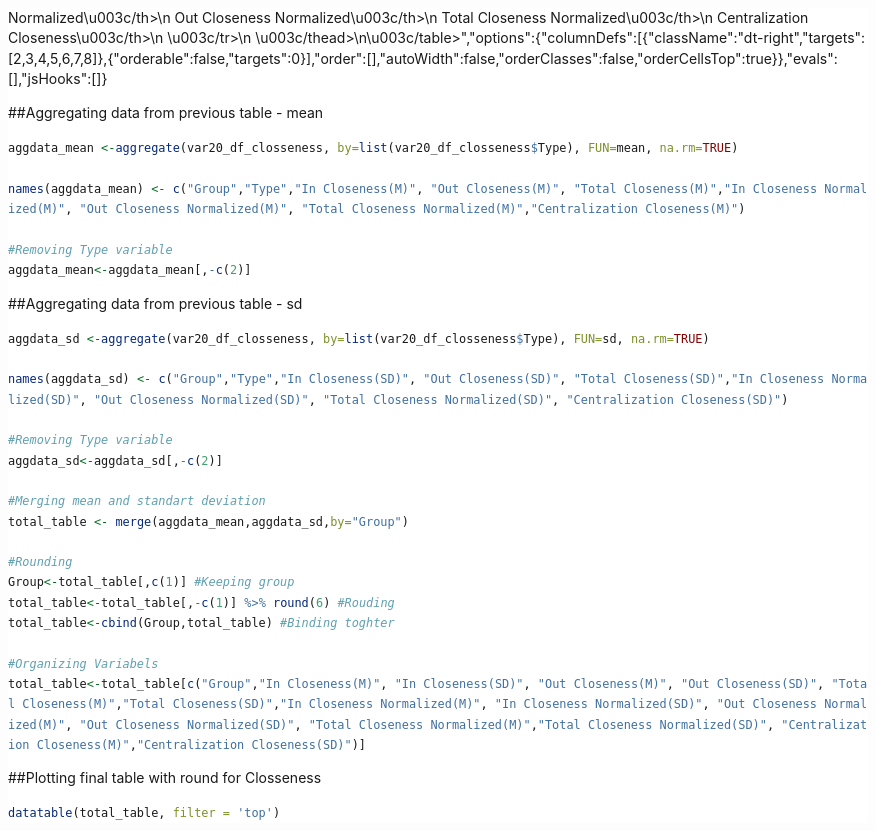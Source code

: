 Normalized\u003c/th>\n      <th>Out Closeness Normalized\u003c/th>\n      <th>Total Closeness Normalized\u003c/th>\n      <th>Centralization Closeness\u003c/th>\n    \u003c/tr>\n  \u003c/thead>\n\u003c/table>","options":{"columnDefs":[{"className":"dt-right","targets":[2,3,4,5,6,7,8]},{"orderable":false,"targets":0}],"order":[],"autoWidth":false,"orderClasses":false,"orderCellsTop":true}},"evals":[],"jsHooks":[]}</script>

##Aggregating data from previous table - mean

```r
aggdata_mean <-aggregate(var20_df_closseness, by=list(var20_df_closseness$Type), FUN=mean, na.rm=TRUE)

names(aggdata_mean) <- c("Group","Type","In Closeness(M)", "Out Closeness(M)", "Total Closeness(M)","In Closeness Normalized(M)", "Out Closeness Normalized(M)", "Total Closeness Normalized(M)","Centralization Closeness(M)")
  
#Removing Type variable
aggdata_mean<-aggdata_mean[,-c(2)]
```

##Aggregating data from previous table - sd

```r
aggdata_sd <-aggregate(var20_df_closseness, by=list(var20_df_closseness$Type), FUN=sd, na.rm=TRUE) 

names(aggdata_sd) <- c("Group","Type","In Closeness(SD)", "Out Closeness(SD)", "Total Closeness(SD)","In Closeness Normalized(SD)", "Out Closeness Normalized(SD)", "Total Closeness Normalized(SD)", "Centralization Closeness(SD)")

#Removing Type variable
aggdata_sd<-aggdata_sd[,-c(2)]

#Merging mean and standart deviation
total_table <- merge(aggdata_mean,aggdata_sd,by="Group")

#Rounding
Group<-total_table[,c(1)] #Keeping group
total_table<-total_table[,-c(1)] %>% round(6) #Rouding
total_table<-cbind(Group,total_table) #Binding toghter

#Organizing Variabels
total_table<-total_table[c("Group","In Closeness(M)", "In Closeness(SD)", "Out Closeness(M)", "Out Closeness(SD)", "Total Closeness(M)","Total Closeness(SD)","In Closeness Normalized(M)", "In Closeness Normalized(SD)", "Out Closeness Normalized(M)", "Out Closeness Normalized(SD)", "Total Closeness Normalized(M)","Total Closeness Normalized(SD)", "Centralization Closeness(M)","Centralization Closeness(SD)")]
```

##Plotting final table with round for Closseness

```r
datatable(total_table, filter = 'top')
```

<div id="htmlwidget-c6d852e549765cb70bd2" style="width:100%;height:auto;" class="datatables html-widget"></div>